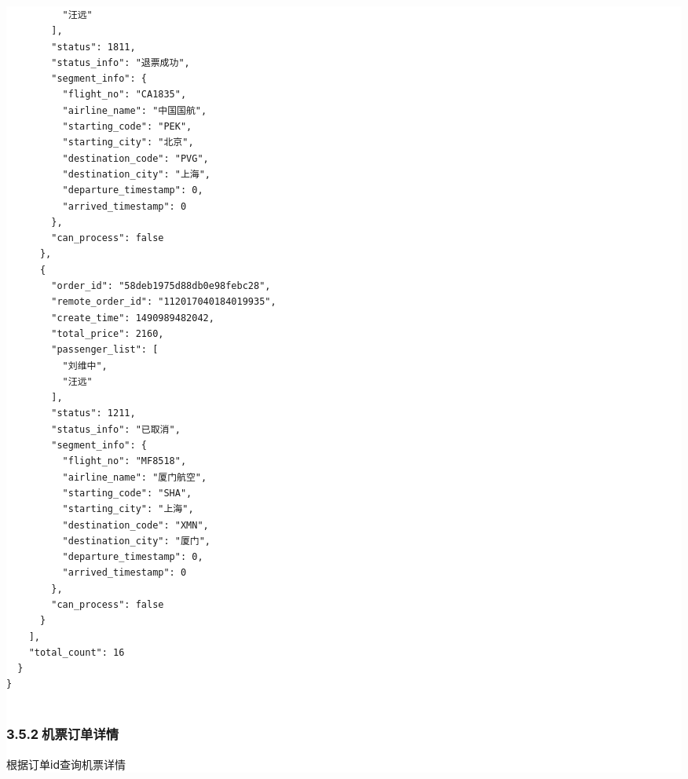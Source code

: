 ```
          "汪远"
        ],
        "status": 1811,
        "status_info": "退票成功",
        "segment_info": {
          "flight_no": "CA1835",
          "airline_name": "中国国航",
          "starting_code": "PEK",
          "starting_city": "北京",
          "destination_code": "PVG",
          "destination_city": "上海",
          "departure_timestamp": 0,
          "arrived_timestamp": 0
        },
        "can_process": false
      },
      {
        "order_id": "58deb1975d88db0e98febc28",
        "remote_order_id": "112017040184019935",
        "create_time": 1490989482042,
        "total_price": 2160,
        "passenger_list": [
          "刘维中",
          "汪远"
        ],
        "status": 1211,
        "status_info": "已取消",
        "segment_info": {
          "flight_no": "MF8518",
          "airline_name": "厦门航空",
          "starting_code": "SHA",
          "starting_city": "上海",
          "destination_code": "XMN",
          "destination_city": "厦门",
          "departure_timestamp": 0,
          "arrived_timestamp": 0
        },
        "can_process": false
      }
    ],
    "total_count": 16
  }
}


```



### 3.5.2 机票订单详情
根据订单id查询机票详情
